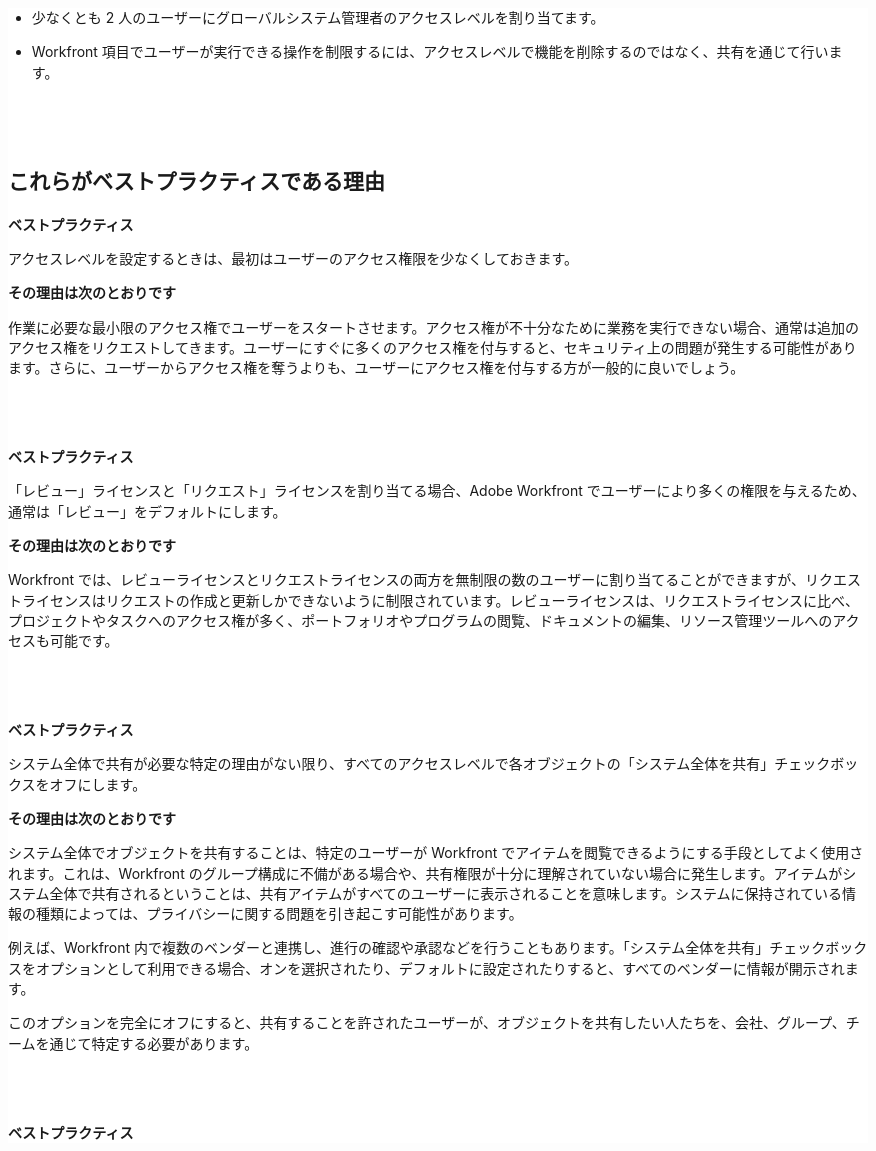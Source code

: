 * 少なくとも 2 人のユーザーにグローバルシステム管理者のアクセスレベルを割り当てます。

* Workfront 項目でユーザーが実行できる操作を制限するには、アクセスレベルで機能を削除するのではなく、共有を通じて行います。

</br>
</br>


## これらがベストプラクティスである理由

**ベストプラクティス**

アクセスレベルを設定するときは、最初はユーザーのアクセス権限を少なくしておきます。



**その理由は次のとおりです**

作業に必要な最小限のアクセス権でユーザーをスタートさせます。アクセス権が不十分なために業務を実行できない場合、通常は追加のアクセス権をリクエストしてきます。ユーザーにすぐに多くのアクセス権を付与すると、セキュリティ上の問題が発生する可能性があります。さらに、ユーザーからアクセス権を奪うよりも、ユーザーにアクセス権を付与する方が一般的に良いでしょう。

</br>
</br>



**ベストプラクティス**

「レビュー」ライセンスと「リクエスト」ライセンスを割り当てる場合、Adobe Workfront でユーザーにより多くの権限を与えるため、通常は「レビュー」をデフォルトにします。



**その理由は次のとおりです**

Workfront では、レビューライセンスとリクエストライセンスの両方を無制限の数のユーザーに割り当てることができますが、リクエストライセンスはリクエストの作成と更新しかできないように制限されています。レビューライセンスは、リクエストライセンスに比べ、プロジェクトやタスクへのアクセス権が多く、ポートフォリオやプログラムの閲覧、ドキュメントの編集、リソース管理ツールへのアクセスも可能です。

</br>
</br>

**ベストプラクティス**

システム全体で共有が必要な特定の理由がない限り、すべてのアクセスレベルで各オブジェクトの「システム全体を共有」チェックボックスをオフにします。



**その理由は次のとおりです**

システム全体でオブジェクトを共有することは、特定のユーザーが Workfront でアイテムを閲覧できるようにする手段としてよく使用されます。これは、Workfront のグループ構成に不備がある場合や、共有権限が十分に理解されていない場合に発生します。アイテムがシステム全体で共有されるということは、共有アイテムがすべてのユーザーに表示されることを意味します。システムに保持されている情報の種類によっては、プライバシーに関する問題を引き起こす可能性があります。



例えば、Workfront 内で複数のベンダーと連携し、進行の確認や承認などを行うこともあります。「システム全体を共有」チェックボックスをオプションとして利用できる場合、オンを選択されたり、デフォルトに設定されたりすると、すべてのベンダーに情報が開示されます。



このオプションを完全にオフにすると、共有することを許されたユーザーが、オブジェクトを共有したい人たちを、会社、グループ、チームを通じて特定する必要があります。

</br>
</br>

**ベストプラクティス**

